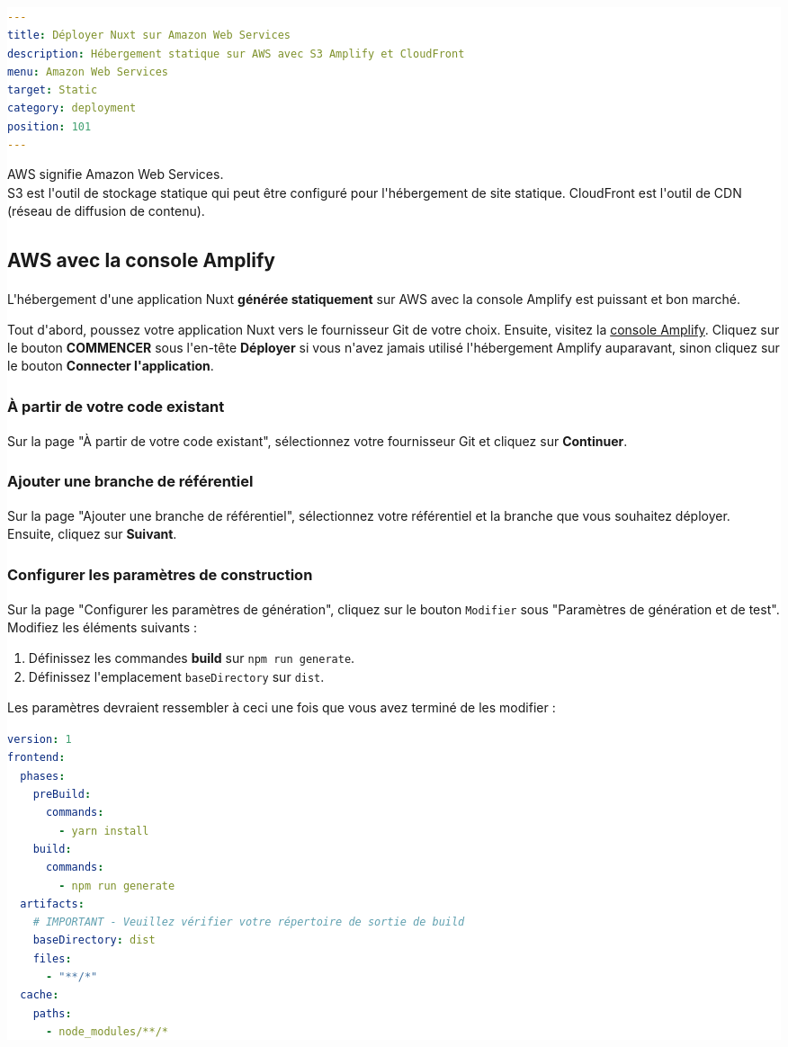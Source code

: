 ```yaml
---
title: Déployer Nuxt sur Amazon Web Services
description: Hébergement statique sur AWS avec S3 Amplify et CloudFront
menu: Amazon Web Services
target: Static
category: deployment
position: 101
---
```


AWS signifie Amazon Web Services.  
S3 est l'outil de stockage statique qui peut être configuré pour l'hébergement de site statique. CloudFront est l'outil de CDN (réseau de diffusion de contenu).

## AWS avec la console Amplify

L'hébergement d'une application Nuxt **générée statiquement** sur AWS avec la console Amplify est puissant et bon marché.

Tout d'abord, poussez votre application Nuxt vers le fournisseur Git de votre choix. Ensuite, visitez la [console Amplify](https://console.aws.amazon.com/amplify/home). Cliquez sur le bouton **COMMENCER** sous l'en-tête **Déployer** si vous n'avez jamais utilisé l'hébergement Amplify auparavant, sinon cliquez sur le bouton **Connecter l'application**.

### À partir de votre code existant

Sur la page "À partir de votre code existant", sélectionnez votre fournisseur Git et cliquez sur **Continuer**.

### Ajouter une branche de référentiel

Sur la page "Ajouter une branche de référentiel", sélectionnez votre référentiel et la branche que vous souhaitez déployer. Ensuite, cliquez sur **Suivant**.

### Configurer les paramètres de construction

Sur la page "Configurer les paramètres de génération", cliquez sur le bouton `Modifier` sous "Paramètres de génération et de test". Modifiez les éléments suivants :

1. Définissez les commandes **build** sur `npm run generate`.
2. Définissez l'emplacement `baseDirectory` sur `dist`.

Les paramètres devraient ressembler à ceci une fois que vous avez terminé de les modifier :

```yml
version: 1
frontend:
  phases:
    preBuild:
      commands:
        - yarn install
    build:
      commands:
        - npm run generate
  artifacts:
    # IMPORTANT - Veuillez vérifier votre répertoire de sortie de build
    baseDirectory: dist
    files:
      - "**/*"
  cache:
    paths:
      - node_modules/**/*
```
